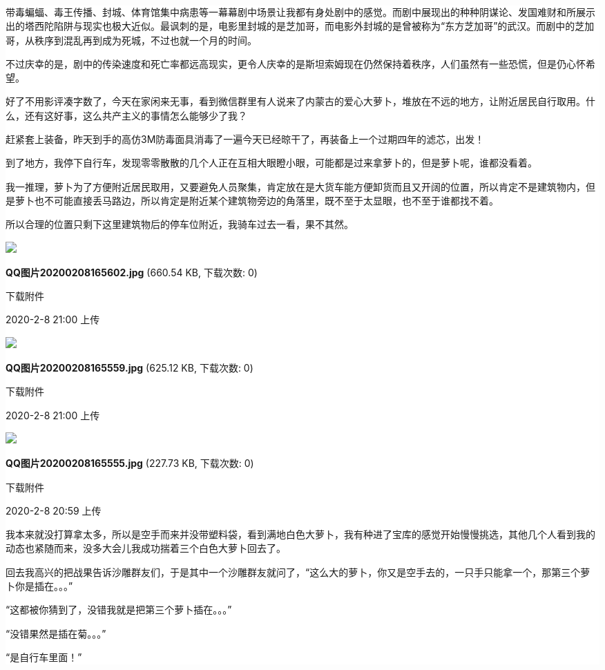 
带毒蝙蝠、毒王传播、封城、体育馆集中病患等一幕幕剧中场景让我都有身处剧中的感觉。而剧中展现出的种种阴谋论、发国难财和所展示出的塔西陀陷阱与现实也极大近似。最讽刺的是，电影里封城的是芝加哥，而电影外封城的是曾被称为“东方芝加哥”的武汉。而剧中的芝加哥，从秩序到混乱再到成为死城，不过也就一个月的时间。


不过庆幸的是，剧中的传染速度和死亡率都远高现实，更令人庆幸的是斯坦索姆现在仍然保持着秩序，人们虽然有一些恐慌，但是仍心怀希望。


好了不用影评凑字数了，今天在家闲来无事，看到微信群里有人说来了内蒙古的爱心大萝卜，堆放在不远的地方，让附近居民自行取用。什么，还有这好事，这么共产主义的事情怎么能够少了我？


赶紧套上装备，昨天到手的高仿3M防毒面具消毒了一遍今天已经晾干了，再装备上一个过期四年的滤芯，出发！

到了地方，我停下自行车，发现零零散散的几个人正在互相大眼瞪小眼，可能都是过来拿萝卜的，但是萝卜呢，谁都没看着。


我一推理，萝卜为了方便附近居民取用，又要避免人员聚集，肯定放在是大货车能方便卸货而且又开阔的位置，所以肯定不是建筑物内，但是萝卜也不可能直接丢马路边，所以肯定是附近某个建筑物旁边的角落里，既不至于太显眼，也不至于谁都找不着。


所以合理的位置只剩下这里建筑物后的停车位附近，我骑车过去一看，果不其然。


<img src="https://img.saraba1st.com/forum/202002/08/210000awzpxxlwoku4kkfh.jpg" referrerpolicy="no-referrer">


<strong>QQ图片20200208165602.jpg</strong> (660.54 KB, 下载次数: 0)

下载附件

2020-2-8 21:00 上传


<img src="https://img.saraba1st.com/forum/202002/08/210000to2o7i0kimoo005m.jpg" referrerpolicy="no-referrer">


<strong>QQ图片20200208165559.jpg</strong> (625.12 KB, 下载次数: 0)

下载附件

2020-2-8 21:00 上传


<img src="https://img.saraba1st.com/forum/202002/08/205959are1rpppw15mxrg7.jpg" referrerpolicy="no-referrer">


<strong>QQ图片20200208165555.jpg</strong> (227.73 KB, 下载次数: 0)

下载附件

2020-2-8 20:59 上传


我本来就没打算拿太多，所以是空手而来并没带塑料袋，看到满地白色大萝卜，我有种进了宝库的感觉开始慢慢挑选，其他几个人看到我的动态也紧随而来，没多大会儿我成功揣着三个白色大萝卜回去了。


回去我高兴的把战果告诉沙雕群友们，于是其中一个沙雕群友就问了，“这么大的萝卜，你又是空手去的，一只手只能拿一个，那第三个萝卜你是插在。。。”


“这都被你猜到了，没错我就是把第三个萝卜插在。。。”


“没错果然是插在菊。。。”


“是自行车里面！”

